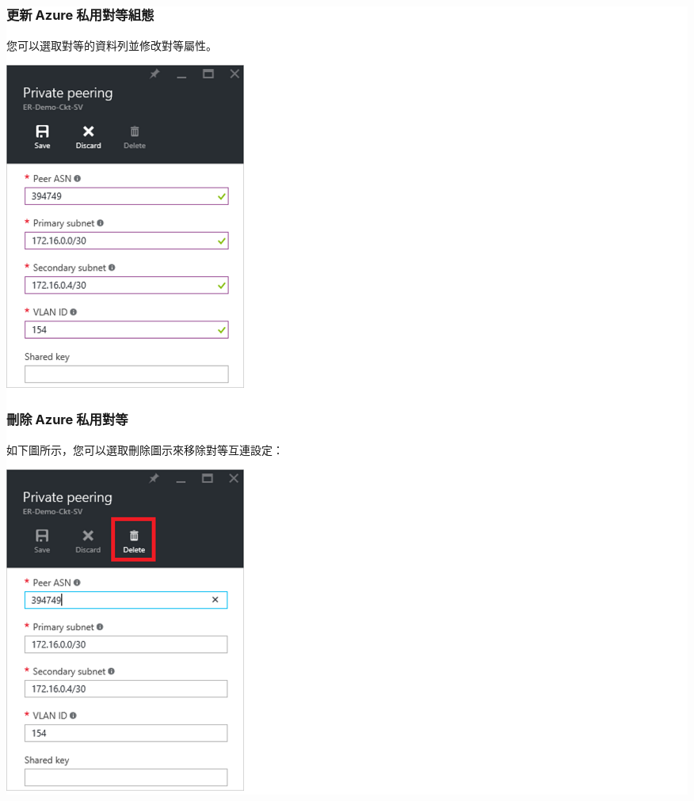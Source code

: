 ### <a name="to-update-azure-private-peering-configuration"></a>更新 Azure 私用對等組態

您可以選取對等的資料列並修改對等屬性。

![更新私用對等互連](./media/expressroute-howto-routing-portal-resource-manager/rprivate2.png)

### <a name="to-delete-azure-private-peering"></a>刪除 Azure 私用對等

如下圖所示，您可以選取刪除圖示來移除對等互連設定：

![刪除私用對等互連](./media/expressroute-howto-routing-portal-resource-manager/rprivate4.png)
